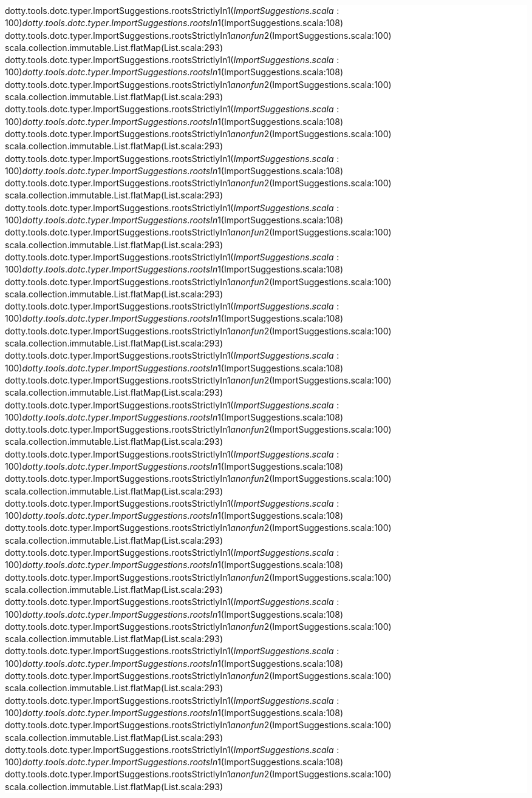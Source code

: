 dotty.tools.dotc.typer.ImportSuggestions.rootsStrictlyIn$1(ImportSuggestions.scala:100)
dotty.tools.dotc.typer.ImportSuggestions.rootsIn$1(ImportSuggestions.scala:108)
dotty.tools.dotc.typer.ImportSuggestions.rootsStrictlyIn$1$$anonfun$2(ImportSuggestions.scala:100)
scala.collection.immutable.List.flatMap(List.scala:293)
dotty.tools.dotc.typer.ImportSuggestions.rootsStrictlyIn$1(ImportSuggestions.scala:100)
dotty.tools.dotc.typer.ImportSuggestions.rootsIn$1(ImportSuggestions.scala:108)
dotty.tools.dotc.typer.ImportSuggestions.rootsStrictlyIn$1$$anonfun$2(ImportSuggestions.scala:100)
scala.collection.immutable.List.flatMap(List.scala:293)
dotty.tools.dotc.typer.ImportSuggestions.rootsStrictlyIn$1(ImportSuggestions.scala:100)
dotty.tools.dotc.typer.ImportSuggestions.rootsIn$1(ImportSuggestions.scala:108)
dotty.tools.dotc.typer.ImportSuggestions.rootsStrictlyIn$1$$anonfun$2(ImportSuggestions.scala:100)
scala.collection.immutable.List.flatMap(List.scala:293)
dotty.tools.dotc.typer.ImportSuggestions.rootsStrictlyIn$1(ImportSuggestions.scala:100)
dotty.tools.dotc.typer.ImportSuggestions.rootsIn$1(ImportSuggestions.scala:108)
dotty.tools.dotc.typer.ImportSuggestions.rootsStrictlyIn$1$$anonfun$2(ImportSuggestions.scala:100)
scala.collection.immutable.List.flatMap(List.scala:293)
dotty.tools.dotc.typer.ImportSuggestions.rootsStrictlyIn$1(ImportSuggestions.scala:100)
dotty.tools.dotc.typer.ImportSuggestions.rootsIn$1(ImportSuggestions.scala:108)
dotty.tools.dotc.typer.ImportSuggestions.rootsStrictlyIn$1$$anonfun$2(ImportSuggestions.scala:100)
scala.collection.immutable.List.flatMap(List.scala:293)
dotty.tools.dotc.typer.ImportSuggestions.rootsStrictlyIn$1(ImportSuggestions.scala:100)
dotty.tools.dotc.typer.ImportSuggestions.rootsIn$1(ImportSuggestions.scala:108)
dotty.tools.dotc.typer.ImportSuggestions.rootsStrictlyIn$1$$anonfun$2(ImportSuggestions.scala:100)
scala.collection.immutable.List.flatMap(List.scala:293)
dotty.tools.dotc.typer.ImportSuggestions.rootsStrictlyIn$1(ImportSuggestions.scala:100)
dotty.tools.dotc.typer.ImportSuggestions.rootsIn$1(ImportSuggestions.scala:108)
dotty.tools.dotc.typer.ImportSuggestions.rootsStrictlyIn$1$$anonfun$2(ImportSuggestions.scala:100)
scala.collection.immutable.List.flatMap(List.scala:293)
dotty.tools.dotc.typer.ImportSuggestions.rootsStrictlyIn$1(ImportSuggestions.scala:100)
dotty.tools.dotc.typer.ImportSuggestions.rootsIn$1(ImportSuggestions.scala:108)
dotty.tools.dotc.typer.ImportSuggestions.rootsStrictlyIn$1$$anonfun$2(ImportSuggestions.scala:100)
scala.collection.immutable.List.flatMap(List.scala:293)
dotty.tools.dotc.typer.ImportSuggestions.rootsStrictlyIn$1(ImportSuggestions.scala:100)
dotty.tools.dotc.typer.ImportSuggestions.rootsIn$1(ImportSuggestions.scala:108)
dotty.tools.dotc.typer.ImportSuggestions.rootsStrictlyIn$1$$anonfun$2(ImportSuggestions.scala:100)
scala.collection.immutable.List.flatMap(List.scala:293)
dotty.tools.dotc.typer.ImportSuggestions.rootsStrictlyIn$1(ImportSuggestions.scala:100)
dotty.tools.dotc.typer.ImportSuggestions.rootsIn$1(ImportSuggestions.scala:108)
dotty.tools.dotc.typer.ImportSuggestions.rootsStrictlyIn$1$$anonfun$2(ImportSuggestions.scala:100)
scala.collection.immutable.List.flatMap(List.scala:293)
dotty.tools.dotc.typer.ImportSuggestions.rootsStrictlyIn$1(ImportSuggestions.scala:100)
dotty.tools.dotc.typer.ImportSuggestions.rootsIn$1(ImportSuggestions.scala:108)
dotty.tools.dotc.typer.ImportSuggestions.rootsStrictlyIn$1$$anonfun$2(ImportSuggestions.scala:100)
scala.collection.immutable.List.flatMap(List.scala:293)
dotty.tools.dotc.typer.ImportSuggestions.rootsStrictlyIn$1(ImportSuggestions.scala:100)
dotty.tools.dotc.typer.ImportSuggestions.rootsIn$1(ImportSuggestions.scala:108)
dotty.tools.dotc.typer.ImportSuggestions.rootsStrictlyIn$1$$anonfun$2(ImportSuggestions.scala:100)
scala.collection.immutable.List.flatMap(List.scala:293)
dotty.tools.dotc.typer.ImportSuggestions.rootsStrictlyIn$1(ImportSuggestions.scala:100)
dotty.tools.dotc.typer.ImportSuggestions.rootsIn$1(ImportSuggestions.scala:108)
dotty.tools.dotc.typer.ImportSuggestions.rootsStrictlyIn$1$$anonfun$2(ImportSuggestions.scala:100)
scala.collection.immutable.List.flatMap(List.scala:293)
dotty.tools.dotc.typer.ImportSuggestions.rootsStrictlyIn$1(ImportSuggestions.scala:100)
dotty.tools.dotc.typer.ImportSuggestions.rootsIn$1(ImportSuggestions.scala:108)
dotty.tools.dotc.typer.ImportSuggestions.rootsStrictlyIn$1$$anonfun$2(ImportSuggestions.scala:100)
scala.collection.immutable.List.flatMap(List.scala:293)
dotty.tools.dotc.typer.ImportSuggestions.rootsStrictlyIn$1(ImportSuggestions.scala:100)
dotty.tools.dotc.typer.ImportSuggestions.rootsIn$1(ImportSuggestions.scala:108)
dotty.tools.dotc.typer.ImportSuggestions.rootsStrictlyIn$1$$anonfun$2(ImportSuggestions.scala:100)
scala.collection.immutable.List.flatMap(List.scala:293)
dotty.tools.dotc.typer.ImportSuggestions.rootsStrictlyIn$1(ImportSuggestions.scala:100)
dotty.tools.dotc.typer.ImportSuggestions.rootsIn$1(ImportSuggestions.scala:108)
dotty.tools.dotc.typer.ImportSuggestions.rootsStrictlyIn$1$$anonfun$2(ImportSuggestions.scala:100)
scala.collection.immutable.List.flatMap(List.scala:293)